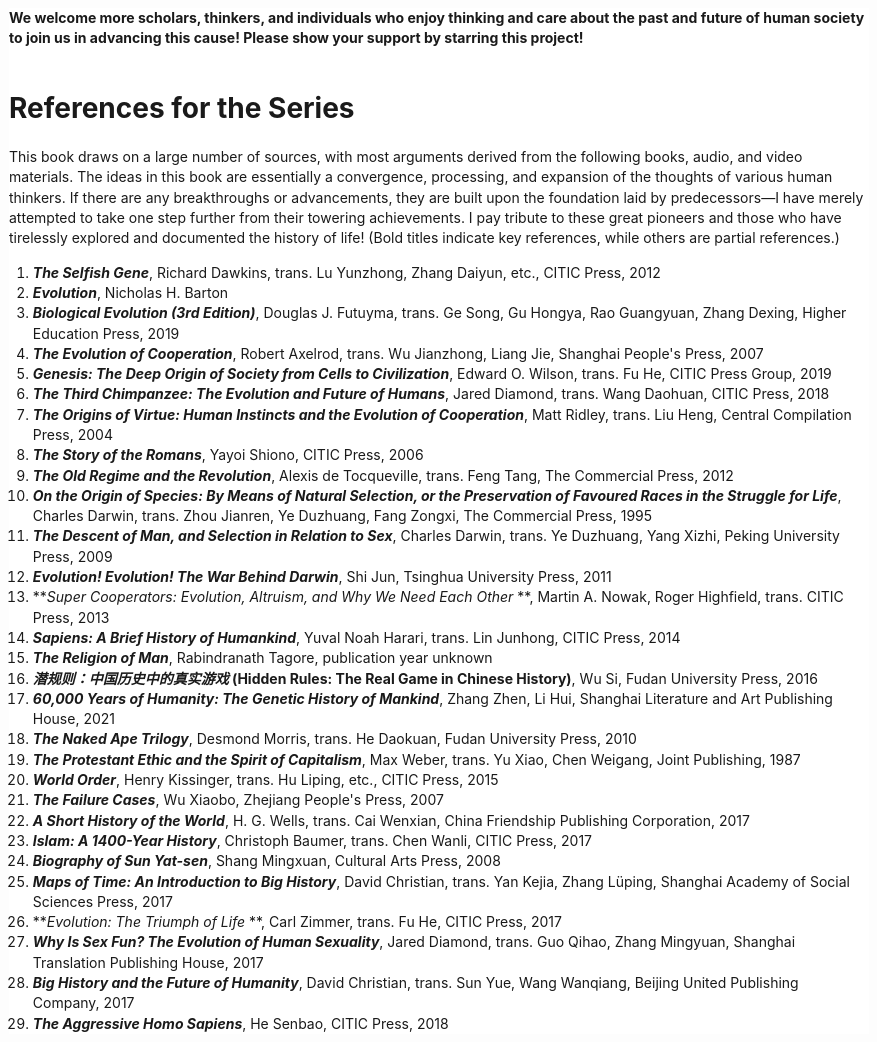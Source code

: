 **We welcome more scholars, thinkers, and individuals who enjoy thinking and care about the past and future of human society to join us in advancing this cause! Please show your support by starring this project!**  


# References for the Series  

This book draws on a large number of sources, with most arguments derived from the following books, audio, and video materials. The ideas in this book are essentially a convergence, processing, and expansion of the thoughts of various human thinkers. If there are any breakthroughs or advancements, they are built upon the foundation laid by predecessors—I have merely attempted to take one step further from their towering achievements. I pay tribute to these great pioneers and those who have tirelessly explored and documented the history of life! (Bold titles indicate key references, while others are partial references.)  

1. ***The Selfish Gene***, Richard Dawkins, trans. Lu Yunzhong, Zhang Daiyun, etc., CITIC Press, 2012  
2. ***Evolution***, Nicholas H. Barton  
3. ***Biological Evolution (3rd Edition)***, Douglas J. Futuyma, trans. Ge Song, Gu Hongya, Rao Guangyuan, Zhang Dexing, Higher Education Press, 2019  
4. ***The Evolution of Cooperation***, Robert Axelrod, trans. Wu Jianzhong, Liang Jie, Shanghai People's Press, 2007  
5. ***Genesis: The Deep Origin of Society from Cells to Civilization***, Edward O. Wilson, trans. Fu He, CITIC Press Group, 2019  
6. ***The Third Chimpanzee: The Evolution and Future of Humans***, Jared Diamond, trans. Wang Daohuan, CITIC Press, 2018  
7. ***The Origins of Virtue: Human Instincts and the Evolution of Cooperation***, Matt Ridley, trans. Liu Heng, Central Compilation Press, 2004  
8. ***The Story of the Romans***, Yayoi Shiono, CITIC Press, 2006  
9. ***The Old Regime and the Revolution***, Alexis de Tocqueville, trans. Feng Tang, The Commercial Press, 2012  
10. ***On the Origin of Species: By Means of Natural Selection, or the Preservation of Favoured Races in the Struggle for Life***, Charles Darwin, trans. Zhou Jianren, Ye Duzhuang, Fang Zongxi, The Commercial Press, 1995  
11. ***The Descent of Man, and Selection in Relation to Sex***, Charles Darwin, trans. Ye Duzhuang, Yang Xizhi, Peking University Press, 2009  
12. ***Evolution! Evolution! The War Behind Darwin***, Shi Jun, Tsinghua University Press, 2011  
13. ***Super Cooperators: Evolution, Altruism, and Why We Need Each Other* **, Martin A. Nowak, Roger Highfield, trans. CITIC Press, 2013  
14. ***Sapiens: A Brief History of Humankind***, Yuval Noah Harari, trans. Lin Junhong, CITIC Press, 2014  
15. ***The Religion of Man***, Rabindranath Tagore, publication year unknown  
16. ***潜规则：中国历史中的真实游戏* (Hidden Rules: The Real Game in Chinese History)**, Wu Si, Fudan University Press, 2016  
17. ***60,000 Years of Humanity: The Genetic History of Mankind***, Zhang Zhen, Li Hui, Shanghai Literature and Art Publishing House, 2021  
18. ***The Naked Ape Trilogy***, Desmond Morris, trans. He Daokuan, Fudan University Press, 2010  
19. ***The Protestant Ethic and the Spirit of Capitalism***, Max Weber, trans. Yu Xiao, Chen Weigang, Joint Publishing, 1987  
20. ***World Order***, Henry Kissinger, trans. Hu Liping, etc., CITIC Press, 2015  
21. ***The Failure Cases***, Wu Xiaobo, Zhejiang People's Press, 2007  
22. ***A Short History of the World***, H. G. Wells, trans. Cai Wenxian, China Friendship Publishing Corporation, 2017  
23. ***Islam: A 1400-Year History***, Christoph Baumer, trans. Chen Wanli, CITIC Press, 2017  
24. ***Biography of Sun Yat-sen***, Shang Mingxuan, Cultural Arts Press, 2008  
25. ***Maps of Time: An Introduction to Big History***, David Christian, trans. Yan Kejia, Zhang Lüping, Shanghai Academy of Social Sciences Press, 2017  
26. ***Evolution: The Triumph of Life* **, Carl Zimmer, trans. Fu He, CITIC Press, 2017  
27. ***Why Is Sex Fun? The Evolution of Human Sexuality***, Jared Diamond, trans. Guo Qihao, Zhang Mingyuan, Shanghai Translation Publishing House, 2017  
28. ***Big History and the Future of Humanity***, David Christian, trans. Sun Yue, Wang Wanqiang, Beijing United Publishing Company, 2017  
29. ***The Aggressive Homo Sapiens***, He Senbao, CITIC Press, 2018  
